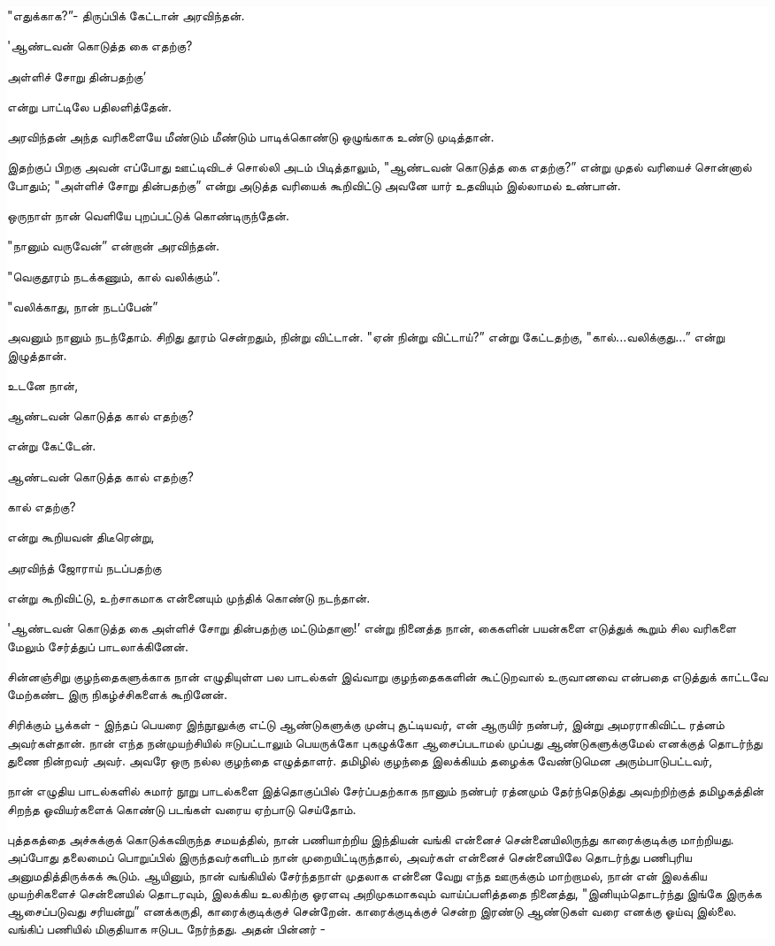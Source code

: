   

"எதுக்காக?”- திருப்பிக் கேட்டான் அரவிந்தன்.  

'ஆண்டவன் கொடுத்த கை எதற்கு?  

அள்ளிச் சோறு தின்பதற்கு’  

என்று பாட்டிலே பதிலளித்தேன்.  

அரவிந்தன் அந்த வரிகளையே மீண்டும் மீண்டும் பாடிக்கொண்டு ஒழுங்காக உண்டு முடித்தான்.  

இதற்குப் பிறகு அவன் எப்போது ஊட்டிவிடச் சொல்லி அடம் பிடித்தாலும், "ஆண்டவன் கொடுத்த கை எதற்கு?” என்று முதல் வரியைச் சொன்னால் போதும்; "அள்ளிச் சோறு தின்பதற்கு” என்று அடுத்த வரியைக் கூறிவிட்டு அவனே யார் உதவியும் இல்லாமல் உண்பான்.  

ஒருநாள் நான் வெளியே புறப்பட்டுக் கொண்டிருந்தேன்.  

"நானும் வருவேன்” என்றான் அரவிந்தன்.  

"வெகுதூரம் நடக்கணும், கால் வலிக்கும்”.  

"வலிக்காது, நான் நடப்பேன்”  

அவனும் நானும் நடந்தோம். சிறிது தூரம் சென்றதும், நின்று விட்டான். "ஏன் நின்று விட்டாய்?” என்று கேட்டதற்கு, "கால்...வலிக்குது...” என்று இழுத்தான்.  

உடனே நான்,  

ஆண்டவன் கொடுத்த கால் எதற்கு?  

என்று கேட்டேன்.  

ஆண்டவன் கொடுத்த கால் எதற்கு?  

கால் எதற்கு?  

என்று கூறியவன் திடீரென்று,  

அரவிந்த் ஜோராய் நடப்பதற்கு  

என்று கூறிவிட்டு, உற்சாகமாக என்னையும் முந்திக் கொண்டு நடந்தான்.  

'ஆண்டவன் கொடுத்த கை அள்ளிச் சோறு தின்பதற்கு மட்டும்தானா!’ என்று நினைத்த நான், கைகளின் பயன்களை எடுத்துக் கூறும் சில வரிகளை மேலும் சேர்த்துப் பாடலாக்கினேன்.  

சின்னஞ்சிறு குழந்தைகளுக்காக நான் எழுதியுள்ள பல பாடல்கள் இவ்வாறு குழந்தைககளின் கூட்டுறவால் உருவானவை என்பதை எடுத்துக் காட்டவே மேற்கண்ட இரு நிகழ்ச்சிகளைக் கூறினேன்.  

சிரிக்கும் பூக்கள் - இந்தப் பெயரை இந்நூலுக்கு எட்டு ஆண்டுகளுக்கு முன்பு சூட்டியவர், என் ஆருயிர் நண்பர், இன்று அமரராகிவிட்ட ரத்னம் அவர்கள்தான். நான் எந்த நன்முயற்சியில் ஈடுபட்டாலும் பெயருக்கோ புகழுக்கோ ஆசைப்படாமல் முப்பது ஆண்டுகளுக்குமேல் எனக்குத் தொடர்ந்து துணை நின்றவர் அவர். அவரே ஒரு நல்ல குழந்தை எழுத்தாளர். தமிழில் குழந்தை இலக்கியம் தழைக்க வேண்டுமென அரும்பாடுபட்டவர்,  

நான் எழுதிய பாடல்களில் சுமார் நூறு பாடல்களை இத்தொகுப்பில் சேர்ப்பதற்காக நானும் நண்பர் ரத்னமும் தேர்ந்தெடுத்து அவற்றிற்குத் தமிழகத்தின் சிறந்த ஓவியர்களைக் கொண்டு படங்கள் வரைய ஏற்பாடு செய்தோம்.  

புத்தகத்தை அச்சுக்குக் கொடுக்கவிருந்த சமயத்தில், நான் பணியாற்றிய இந்தியன் வங்கி என்னைச் சென்னையிலிருந்து காரைக்குடிக்கு மாற்றியது. அப்போது தலைமைப் பொறுப்பில் இருந்தவர்களிடம் நான் முறையிட்டிருந்தால், அவர்கள் என்னைச் சென்னையிலே தொடர்ந்து பணிபுரிய அனுமதித்திருக்கக் கூடும். ஆயினும், நான் வங்கியில் சேர்ந்தநாள் முதலாக என்னை வேறு எந்த ஊருக்கும் மாற்றாமல், நான் என் இலக்கிய முயற்சிகளைச் சென்னையில் தொடரவும், இலக்கிய உலகிற்கு ஓரளவு அறிமுகமாகவும் வாய்ப்பளித்ததை நினைத்து, "இனியும்தொடர்ந்து இங்கே இருக்க ஆசைப்படுவது சரியன்று” எனக்கருதி, காரைக்குடிக்குச் சென்றேன். காரைக்குடிக்குச் சென்ற இரண்டு ஆண்டுகள் வரை எனக்கு ஓய்வு இல்லை. வங்கிப் பணியில் மிகுதியாக ஈடுபட நேர்ந்தது. அதன் பின்னர் -  
